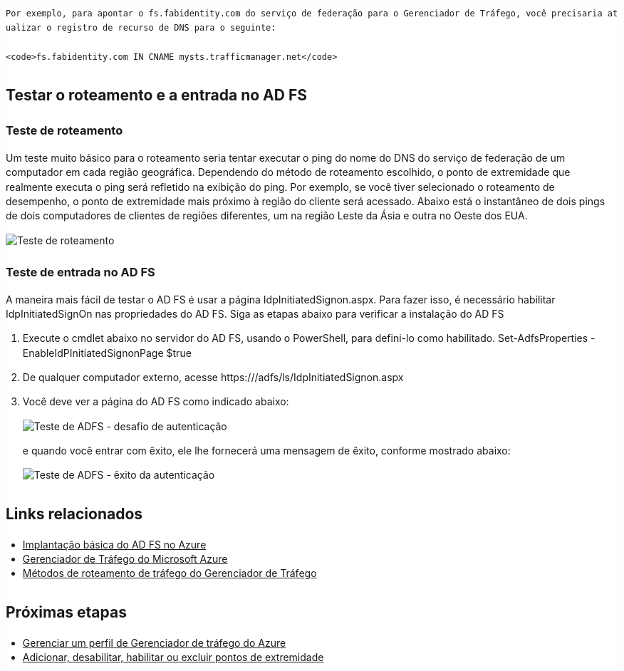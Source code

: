     Por exemplo, para apontar o fs.fabidentity.com do serviço de federação para o Gerenciador de Tráfego, você precisaria atualizar o registro de recurso de DNS para o seguinte:

    <code>fs.fabidentity.com IN CNAME mysts.trafficmanager.net</code>

## <a name="test-the-routing-and-ad-fs-sign-in"></a>Testar o roteamento e a entrada no AD FS
### <a name="routing-test"></a>Teste de roteamento
Um teste muito básico para o roteamento seria tentar executar o ping do nome do DNS do serviço de federação de um computador em cada região geográfica. Dependendo do método de roteamento escolhido, o ponto de extremidade que realmente executa o ping será refletido na exibição do ping. Por exemplo, se você tiver selecionado o roteamento de desempenho, o ponto de extremidade mais próximo à região do cliente será acessado. Abaixo está o instantâneo de dois pings de dois computadores de clientes de regiões diferentes, um na região Leste da Ásia e outra no Oeste dos EUA.

![Teste de roteamento](./media/active-directory-adfs-in-azure-with-azure-traffic-manager/pingtest.png)

### <a name="ad-fs-sign-in-test"></a>Teste de entrada no AD FS
A maneira mais fácil de testar o AD FS é usar a página IdpInitiatedSignon.aspx. Para fazer isso, é necessário habilitar IdpInitiatedSignOn nas propriedades do AD FS. Siga as etapas abaixo para verificar a instalação do AD FS

1. Execute o cmdlet abaixo no servidor do AD FS, usando o PowerShell, para defini-lo como habilitado.
   Set-AdfsProperties -EnableIdPInitiatedSignonPage $true
2. De qualquer computador externo, acesse https://<yourfederationservicedns>/adfs/ls/IdpInitiatedSignon.aspx
3. Você deve ver a página do AD FS como indicado abaixo:

    ![Teste de ADFS - desafio de autenticação](./media/active-directory-adfs-in-azure-with-azure-traffic-manager/adfstest1.png)

    e quando você entrar com êxito, ele lhe fornecerá uma mensagem de êxito, conforme mostrado abaixo:

    ![Teste de ADFS - êxito da autenticação](./media/active-directory-adfs-in-azure-with-azure-traffic-manager/adfstest2.png)

## <a name="related-links"></a>Links relacionados
* [Implantação básica do AD FS no Azure](how-to-connect-fed-azure-adfs.md)
* [Gerenciador de Tráfego do Microsoft Azure](/azure/traffic-manager/)
* [Métodos de roteamento de tráfego do Gerenciador de Tráfego](/azure/traffic-manager/traffic-manager-routing-methods)

## <a name="next-steps"></a>Próximas etapas
* [Gerenciar um perfil de Gerenciador de tráfego do Azure](/azure/traffic-manager/traffic-manager-manage-profiles)
* [Adicionar, desabilitar, habilitar ou excluir pontos de extremidade](/azure/traffic-manager/traffic-manager-manage-endpoints)
